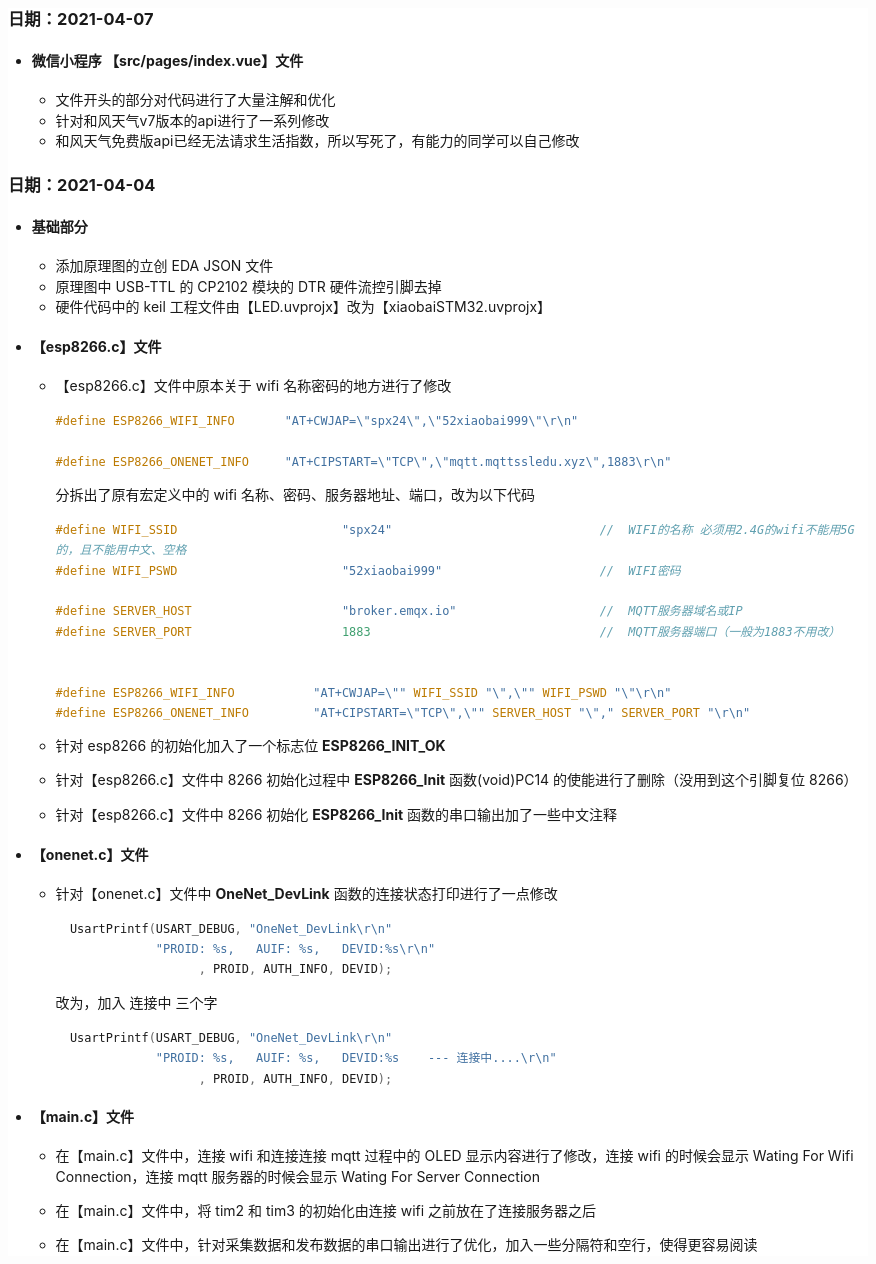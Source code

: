 ### 日期：2021-04-07

- #### 微信小程序 【src/pages/index.vue】文件
  - 文件开头的部分对代码进行了大量注解和优化
  - 针对和风天气v7版本的api进行了一系列修改
  - 和风天气免费版api已经无法请求生活指数，所以写死了，有能力的同学可以自己修改
  
### 日期：2021-04-04

- #### 基础部分

  - 添加原理图的立创 EDA JSON 文件
  - 原理图中 USB-TTL 的 CP2102 模块的 DTR 硬件流控引脚去掉
  - 硬件代码中的 keil 工程文件由【LED.uvprojx】改为【xiaobaiSTM32.uvprojx】

- #### 【esp8266.c】文件

  - 【esp8266.c】文件中原本关于 wifi 名称密码的地方进行了修改

    ```C
    #define ESP8266_WIFI_INFO		"AT+CWJAP=\"spx24\",\"52xiaobai999\"\r\n"

    #define ESP8266_ONENET_INFO		"AT+CIPSTART=\"TCP\",\"mqtt.mqttssledu.xyz\",1883\r\n"
    ```

    分拆出了原有宏定义中的 wifi 名称、密码、服务器地址、端口，改为以下代码

    ```C
    #define WIFI_SSID 						"spx24"								//	WIFI的名称 必须用2.4G的wifi不能用5G的，且不能用中文、空格
    #define WIFI_PSWD 						"52xiaobai999"				        //	WIFI密码

    #define SERVER_HOST						"broker.emqx.io"	                //	MQTT服务器域名或IP
    #define SERVER_PORT						1883							    //	MQTT服务器端口（一般为1883不用改）


    #define ESP8266_WIFI_INFO			"AT+CWJAP=\"" WIFI_SSID "\",\"" WIFI_PSWD "\"\r\n"
    #define ESP8266_ONENET_INFO		    "AT+CIPSTART=\"TCP\",\"" SERVER_HOST "\"," SERVER_PORT "\r\n"

    ```

  - 针对 esp8266 的初始化加入了一个标志位 **ESP8266_INIT_OK**
  - 针对【esp8266.c】文件中 8266 初始化过程中 **ESP8266_Init** 函数(void)PC14 的使能进行了删除（没用到这个引脚复位 8266）
  - 针对【esp8266.c】文件中 8266 初始化 **ESP8266_Init** 函数的串口输出加了一些中文注释

- #### 【onenet.c】文件

  - 针对【onenet.c】文件中 **OneNet_DevLink** 函数的连接状态打印进行了一点修改

    ```C
      UsartPrintf(USART_DEBUG, "OneNet_DevLink\r\n"
                  "PROID: %s,	AUIF: %s,	DEVID:%s\r\n"
                        , PROID, AUTH_INFO, DEVID);
    ```

    改为，加入 连接中 三个字

    ```C
      UsartPrintf(USART_DEBUG, "OneNet_DevLink\r\n"
                  "PROID: %s,	AUIF: %s,	DEVID:%s	--- 连接中....\r\n"
                        , PROID, AUTH_INFO, DEVID);
    ```

- #### 【main.c】文件

  - 在【main.c】文件中，连接 wifi 和连接连接 mqtt 过程中的 OLED 显示内容进行了修改，连接 wifi 的时候会显示 Wating For Wifi Connection，连接 mqtt 服务器的时候会显示 Wating For Server Connection

  - 在【main.c】文件中，将 tim2 和 tim3 的初始化由连接 wifi 之前放在了连接服务器之后
  - 在【main.c】文件中，针对采集数据和发布数据的串口输出进行了优化，加入一些分隔符和空行，使得更容易阅读

